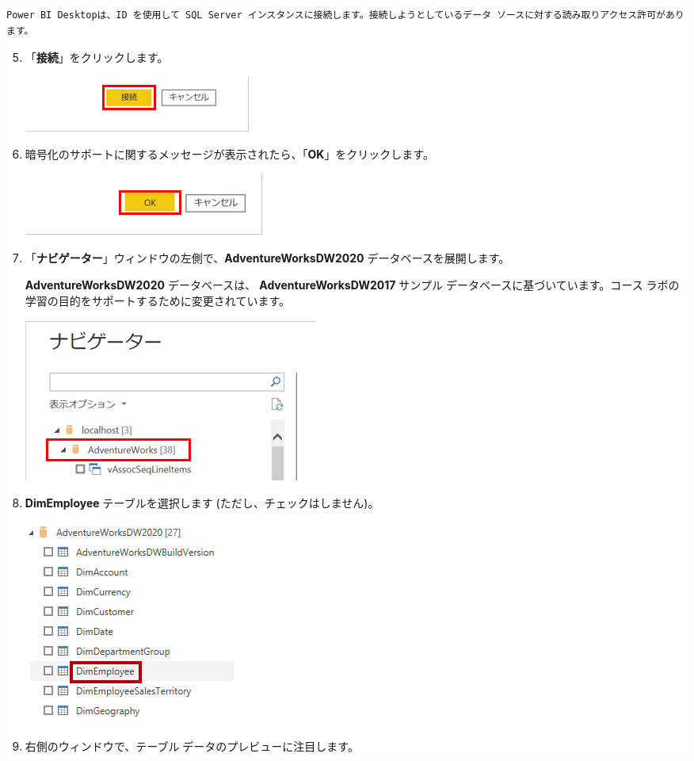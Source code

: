 	Power BI Desktopは、ID を使用して SQL Server インスタンスに接続します。接続しようとしているデータ ソースに対する読み取りアクセス許可があります。

5. 「**接続**」をクリックします。

	![画像 25](Linked_image_Files/01-prepare-data-with-power-query-in-power-bi-desktop_image15.png)

6. 暗号化のサポートに関するメッセージが表示されたら、「**OK**」をクリックします。

	![画像 27](Linked_image_Files/01-prepare-data-with-power-query-in-power-bi-desktop_image16.png)

7. 「**ナビゲーター**」ウィンドウの左側で、**AdventureWorksDW2020** データベースを展開します。

	**AdventureWorksDW2020** データベースは、 **AdventureWorksDW2017** サンプル データベースに基づいています。コース ラボの学習の目的をサポートするために変更されています。

	![画像 28](Linked_image_Files/01-prepare-data-with-power-query-in-power-bi-desktop_image17.png)

8. **DimEmployee** テーブルを選択します (ただし、チェックはしません)。

	![画像 29](Linked_image_Files/01-prepare-data-with-power-query-in-power-bi-desktop_image18.png)

9. 右側のウィンドウで、テーブル データのプレビューに注目します。
